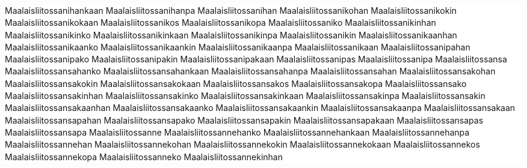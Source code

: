 Maalaisliitossanihankaan
Maalaisliitossanihanpa
Maalaisliitossanihan
Maalaisliitossanikohan
Maalaisliitossanikokin
Maalaisliitossanikokaan
Maalaisliitossanikos
Maalaisliitossanikopa
Maalaisliitossaniko
Maalaisliitossanikinhan
Maalaisliitossanikinko
Maalaisliitossanikinkaan
Maalaisliitossanikinpa
Maalaisliitossanikin
Maalaisliitossanikaanhan
Maalaisliitossanikaanko
Maalaisliitossanikaankin
Maalaisliitossanikaanpa
Maalaisliitossanikaan
Maalaisliitossanipahan
Maalaisliitossanipako
Maalaisliitossanipakin
Maalaisliitossanipakaan
Maalaisliitossanipas
Maalaisliitossanipa
Maalaisliitossansa
Maalaisliitossansahanko
Maalaisliitossansahankaan
Maalaisliitossansahanpa
Maalaisliitossansahan
Maalaisliitossansakohan
Maalaisliitossansakokin
Maalaisliitossansakokaan
Maalaisliitossansakos
Maalaisliitossansakopa
Maalaisliitossansako
Maalaisliitossansakinhan
Maalaisliitossansakinko
Maalaisliitossansakinkaan
Maalaisliitossansakinpa
Maalaisliitossansakin
Maalaisliitossansakaanhan
Maalaisliitossansakaanko
Maalaisliitossansakaankin
Maalaisliitossansakaanpa
Maalaisliitossansakaan
Maalaisliitossansapahan
Maalaisliitossansapako
Maalaisliitossansapakin
Maalaisliitossansapakaan
Maalaisliitossansapas
Maalaisliitossansapa
Maalaisliitossanne
Maalaisliitossannehanko
Maalaisliitossannehankaan
Maalaisliitossannehanpa
Maalaisliitossannehan
Maalaisliitossannekohan
Maalaisliitossannekokin
Maalaisliitossannekokaan
Maalaisliitossannekos
Maalaisliitossannekopa
Maalaisliitossanneko
Maalaisliitossannekinhan